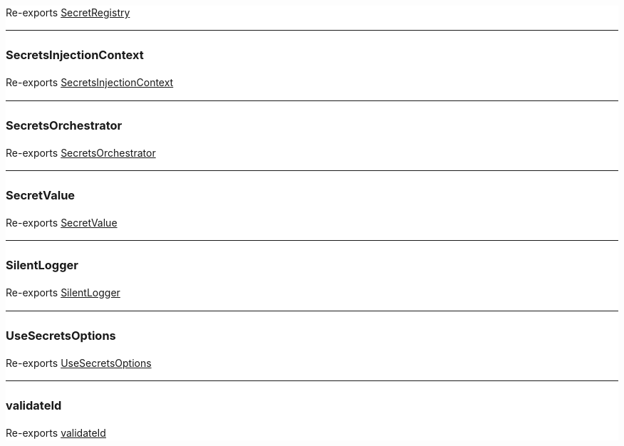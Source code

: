 Re-exports [SecretRegistry](../secret/SecretRegistry/classes/SecretRegistry.md)

***

### SecretsInjectionContext

Re-exports [SecretsInjectionContext](../secret/SecretsInjectionContext/classes/SecretsInjectionContext.md)

***

### SecretsOrchestrator

Re-exports [SecretsOrchestrator](../secret/orchestrator/SecretsOrchestrator/classes/SecretsOrchestrator.md)

***

### SecretValue

Re-exports [SecretValue](../secret/types/type-aliases/SecretValue.md)

***

### SilentLogger

Re-exports [SilentLogger](../types/classes/SilentLogger.md)

***

### UseSecretsOptions

Re-exports [UseSecretsOptions](../BaseStack/interfaces/UseSecretsOptions.md)

***

### validateId

Re-exports [validateId](../utils/functions/validateId.md)
